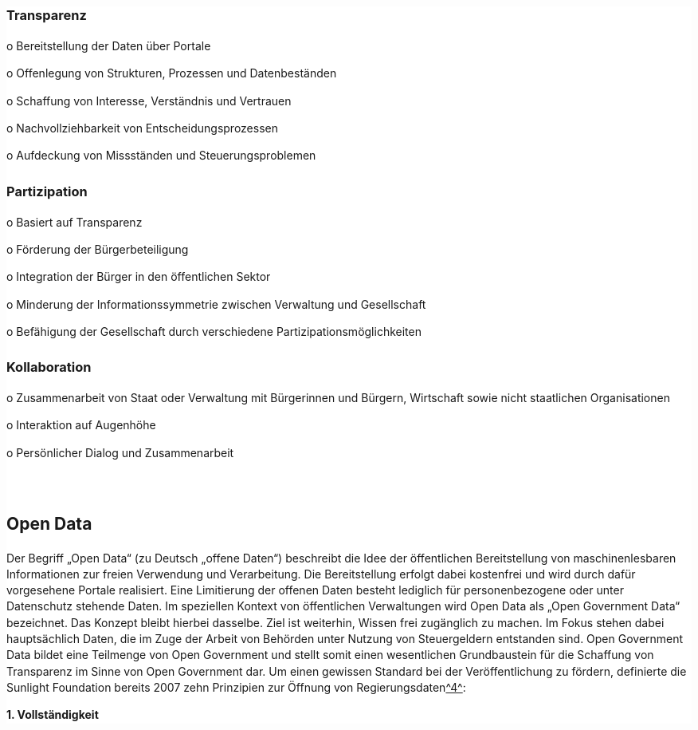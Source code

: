 ### Transparenz

o Bereitstellung der Daten über Portale

o Offenlegung von Strukturen, Prozessen und Datenbeständen

o Schaffung von Interesse, Verständnis und Vertrauen

o Nachvollziehbarkeit von Entscheidungsprozessen

o Aufdeckung von Missständen und Steuerungsproblemen

### Partizipation

o Basiert auf Transparenz

o Förderung der Bürgerbeteiligung

o Integration der Bürger in den öffentlichen Sektor

o Minderung der Informationssymmetrie zwischen Verwaltung und
Gesellschaft

o Befähigung der Gesellschaft durch verschiedene
Partizipationsmöglichkeiten

### Kollaboration

o Zusammenarbeit von Staat oder Verwaltung mit Bürgerinnen und Bürgern,
Wirtschaft sowie nicht staatlichen Organisationen

o Interaktion auf Augenhöhe

o Persönlicher Dialog und Zusammenarbeit

 

Open Data
---------

Der Begriff „Open Data“ (zu Deutsch „offene Daten“) beschreibt die Idee
der öffentlichen Bereitstellung von maschinenlesbaren Informationen zur
freien Verwendung und Verarbeitung. Die Bereitstellung erfolgt dabei
kostenfrei und wird durch dafür vorgesehene Portale realisiert. Eine
Limitierung der offenen Daten besteht lediglich für personenbezogene
oder unter Datenschutz stehende Daten. Im speziellen Kontext von
öffentlichen Verwaltungen wird Open Data als „Open Government Data“
bezeichnet. Das Konzept bleibt hierbei dasselbe. Ziel ist weiterhin,
Wissen frei zugänglich zu machen. Im Fokus stehen dabei hauptsächlich
Daten, die im Zuge der Arbeit von Behörden unter Nutzung von
Steuergeldern entstanden sind. Open Government Data bildet eine
Teilmenge von Open Government und stellt somit einen wesentlichen
Grundbaustein für die Schaffung von Transparenz im Sinne von Open
Government dar. Um einen gewissen Standard bei der Veröffentlichung zu
fördern, definierte die Sunlight Foundation bereits 2007 zehn Prinzipien
zur Öffnung von Regierungsdaten[^4^](#footnote4):

**1. Vollständigkeit**
